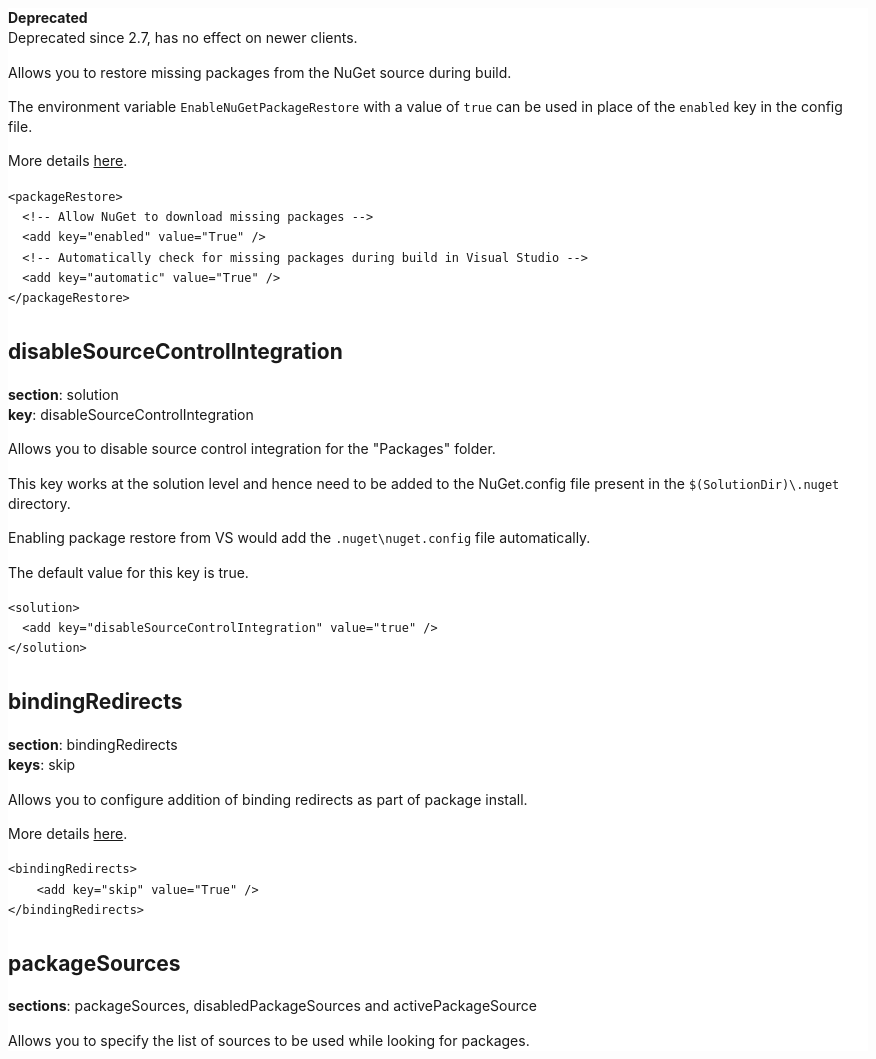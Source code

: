 <div class="block-callout-warning">
    <strong>Deprecated</strong><br>
    Deprecated since 2.7, has no effect on newer clients.
</div>

Allows you to restore missing packages from the NuGet source during build.

The environment variable `EnableNuGetPackageRestore` with a value of `true` can be used in place of the `enabled` key in the config file.

More details [here](Package-Restore).

    <packageRestore>
      <!-- Allow NuGet to download missing packages -->
      <add key="enabled" value="True" />
      <!-- Automatically check for missing packages during build in Visual Studio -->
      <add key="automatic" value="True" />
    </packageRestore>


## disableSourceControlIntegration

**section**: solution  
**key**: disableSourceControlIntegration

Allows you to disable source control integration for the "Packages" folder.

This key works at the solution level and hence need to be added to the NuGet.config file present in the `$(SolutionDir)\.nuget` directory.

Enabling package restore from VS would add the `.nuget\nuget.config` file automatically.

The default value for this key is true.

    <solution>
      <add key="disableSourceControlIntegration" value="true" />
    </solution>


## bindingRedirects

**section**: bindingRedirects  
**keys**: skip

Allows you to configure addition of binding redirects as part of package install.

More details [here](Package-Restore).

    <bindingRedirects>
        <add key="skip" value="True" />
    </bindingRedirects>


## packageSources

**sections**: packageSources, disabledPackageSources and activePackageSource  

Allows you to specify the list of sources to be used while looking for packages.
